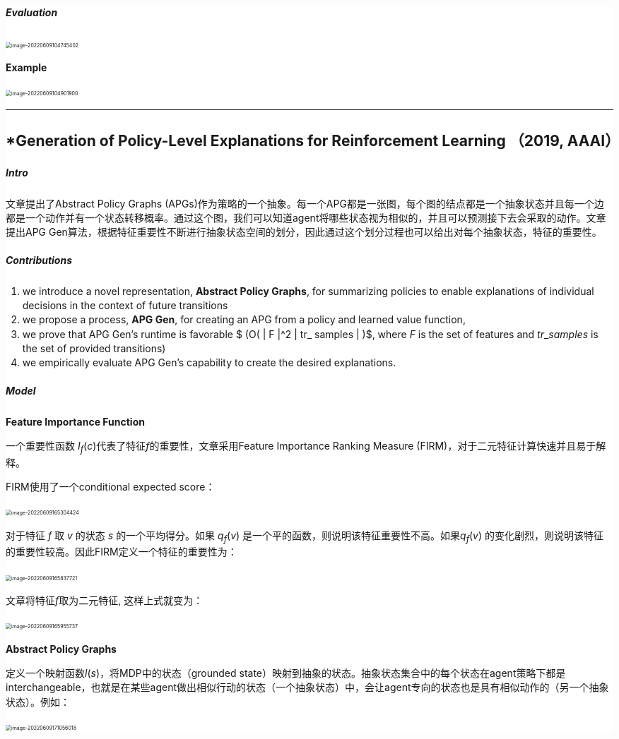 ##### Evaluation

<img src="https://typora-image-yx.oss-cn-shenzhen.aliyuncs.com/img/image-20220609104745402.png" alt="image-20220609104745402" style="zoom:50%;" />

**Example**

<img src="https://typora-image-yx.oss-cn-shenzhen.aliyuncs.com/img/image-20220609104901900.png" alt="image-20220609104901900" style="zoom: 50%;" />

------



## *Generation of Policy-Level Explanations for Reinforcement Learning （2019, AAAI）

##### Intro

文章提出了Abstract Policy Graphs (APGs)作为策略的一个抽象。每一个APG都是一张图，每个图的结点都是一个抽象状态并且每一个边都是一个动作并有一个状态转移概率。通过这个图，我们可以知道agent将哪些状态视为相似的，并且可以预测接下去会采取的动作。文章提出APG Gen算法，根据特征重要性不断进行抽象状态空间的划分，因此通过这个划分过程也可以给出对每个抽象状态，特征的重要性。

##### Contributions

1. we introduce a novel representation, **Abstract Policy Graphs**, for summarizing policies to enable explanations of individual decisions in the context of future transitions
2. we propose a process, **APG Gen**, for creating an APG from a policy and learned value function,
3.  we prove that APG Gen’s runtime is favorable $ (O( | F |^2 | tr\_ samples | )$, where $F$ is the set of features and $tr \_samples$ is the set of provided transitions)
4. we empirically evaluate APG Gen’s capability to create the desired explanations.

##### Model

**Feature Importance Function**

一个重要性函数 $I_f(c)$代表了特征$f$的重要性，文章采用Feature Importance Ranking Measure (FIRM)，对于二元特征计算快速并且易于解释。

FIRM使用了一个conditional expected score：

<img src="https://typora-image-yx.oss-cn-shenzhen.aliyuncs.com/img/image-20220609165304424.png" alt="image-20220609165304424" style="zoom: 50%;" />

对于特征 $f$ 取 $v$ 的状态 $s$ 的一个平均得分。如果 $q_f(v)$ 是一个平的函数，则说明该特征重要性不高。如果$q_f(v)$ 的变化剧烈，则说明该特征的重要性较高。因此FIRM定义一个特征的重要性为：

<img src="https://typora-image-yx.oss-cn-shenzhen.aliyuncs.com/img/image-20220609165837721.png" alt="image-20220609165837721" style="zoom:50%;" />

文章将特征$f$取为二元特征, 这样上式就变为：

<img src="https://typora-image-yx.oss-cn-shenzhen.aliyuncs.com/img/image-20220609165955737.png" alt="image-20220609165955737" style="zoom:50%;" />

**Abstract Policy Graphs**

定义一个映射函数$l(s)$，将MDP中的状态（grounded state）映射到抽象的状态。抽象状态集合中的每个状态在agent策略下都是interchangeable，也就是在某些agent做出相似行动的状态（一个抽象状态）中，会让agent专向的状态也是具有相似动作的（另一个抽象状态）。例如：

<img src="https://typora-image-yx.oss-cn-shenzhen.aliyuncs.com/img/image-20220609171056018.png" alt="image-20220609171056018" style="zoom:50%;" />
